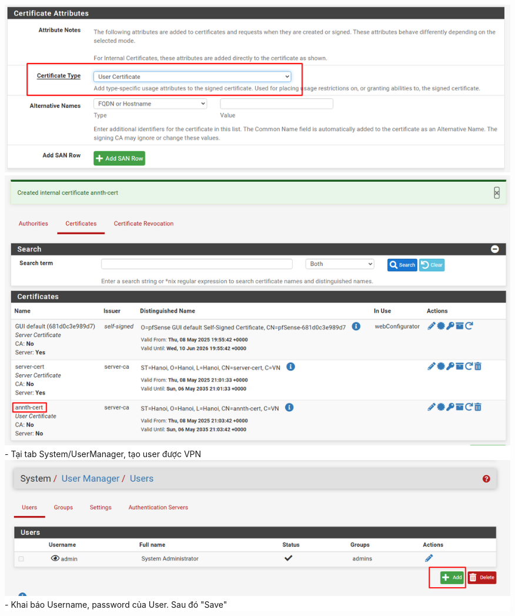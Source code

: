 ![images](./images/pf-49.png)
![images](./images/pf-50.png)
	- Tại tab System/UserManager, tạo user được VPN
![images](./images/pf-51.png)
	- Khai báo Username, password của User. Sau đó "Save"